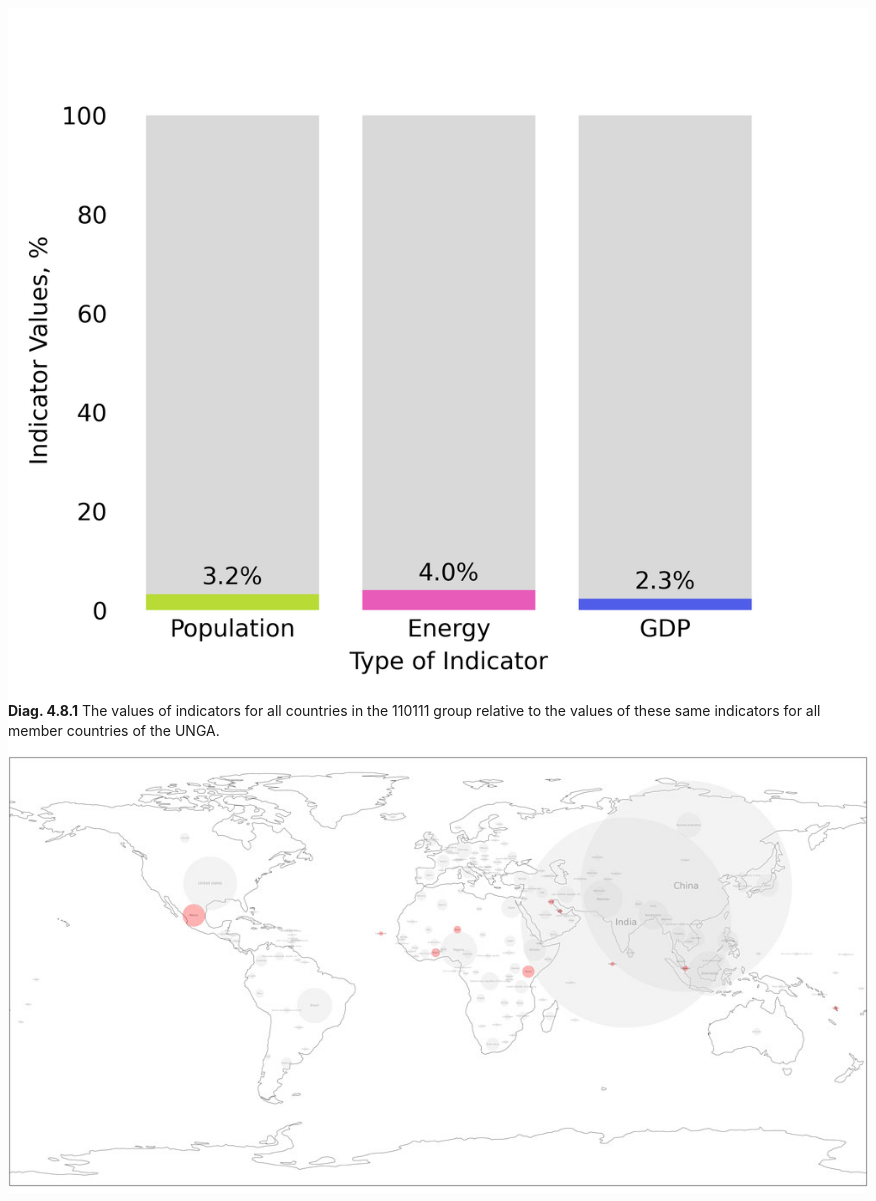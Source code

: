 ![MacDown Screenshot](res/single_group_short_reports/pict/110111_indicator_values_relative_2024.png)
**Diag. 4.8.1** The values of indicators for all countries in the 110111 group relative to the values of these same indicators for all member countries of the UNGA.

![MacDown Screenshot](res/single_group_short_reports/pict/110111_world_map_2024_pre.jpg)
